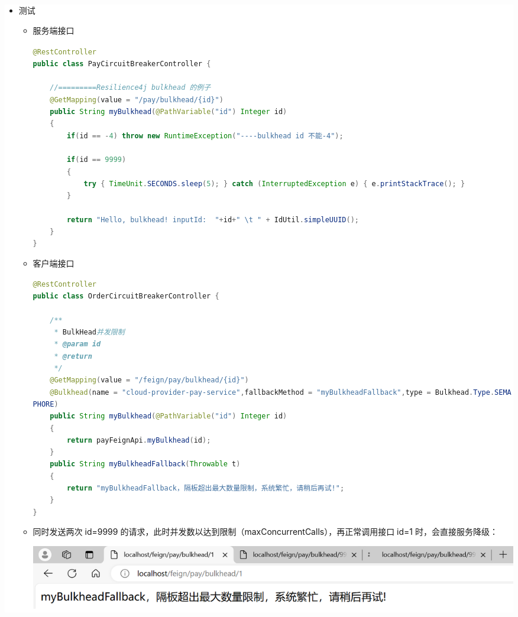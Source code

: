 - 测试

  - 服务端接口

    ```java
    @RestController
    public class PayCircuitBreakerController {
    
        //=========Resilience4j bulkhead 的例子
        @GetMapping(value = "/pay/bulkhead/{id}")
        public String myBulkhead(@PathVariable("id") Integer id)
        {
            if(id == -4) throw new RuntimeException("----bulkhead id 不能-4");
    
            if(id == 9999)
            {
                try { TimeUnit.SECONDS.sleep(5); } catch (InterruptedException e) { e.printStackTrace(); }
            }
    
            return "Hello, bulkhead! inputId:  "+id+" \t " + IdUtil.simpleUUID();
        }
    }
    ```

  - 客户端接口

    ```java
    @RestController
    public class OrderCircuitBreakerController {
        
        /**
         * BulkHead并发限制
         * @param id
         * @return
         */
        @GetMapping(value = "/feign/pay/bulkhead/{id}")
        @Bulkhead(name = "cloud-provider-pay-service",fallbackMethod = "myBulkheadFallback",type = Bulkhead.Type.SEMAPHORE)
        public String myBulkhead(@PathVariable("id") Integer id)
        {
            return payFeignApi.myBulkhead(id);
        }
        public String myBulkheadFallback(Throwable t)
        {
            return "myBulkheadFallback，隔板超出最大数量限制，系统繁忙，请稍后再试!";
        }
    }
    ```

  - 同时发送两次 id=9999 的请求，此时并发数以达到限制（maxConcurrentCalls），再正常调用接口 id=1 时，会直接服务降级：

    ![image-20240603101642489](assets/image-20240603101642489.png)
